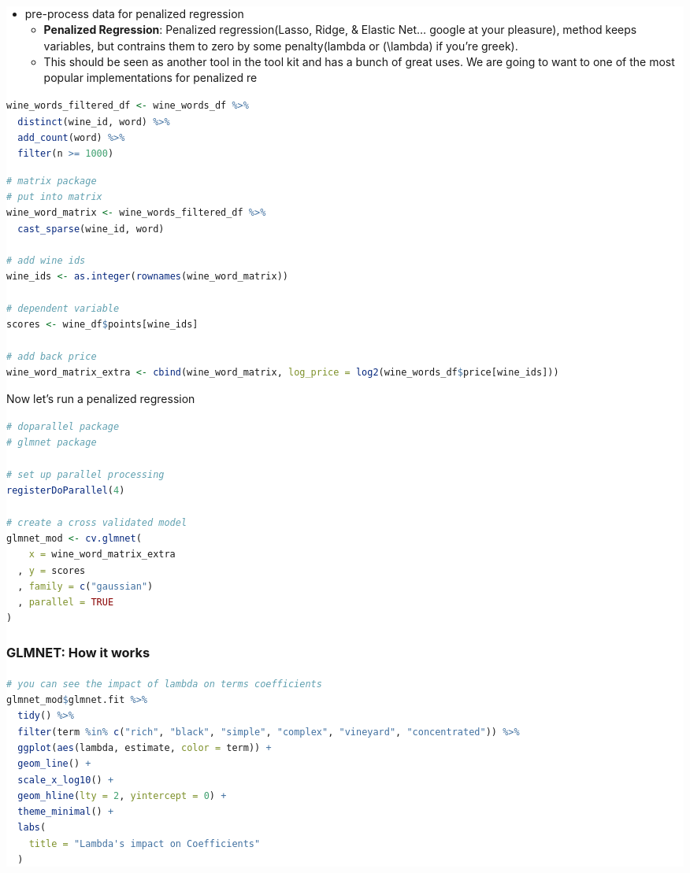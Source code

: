   - pre-process data for penalized regression
      - **Penalized Regression**: Penalized regression(Lasso, Ridge, &
        Elastic Net… google at your pleasure), method keeps variables,
        but contrains them to zero by some penalty(lambda or \(\lambda\)
        if you’re greek).
      - This should be seen as another tool in the tool kit and has a
        bunch of great uses. We are going to want to one of the most
        popular implementations for penalized re



``` r
wine_words_filtered_df <- wine_words_df %>%
  distinct(wine_id, word) %>%
  add_count(word) %>%
  filter(n >= 1000)
```

``` r
# matrix package
# put into matrix
wine_word_matrix <- wine_words_filtered_df %>%
  cast_sparse(wine_id, word)

# add wine ids
wine_ids <- as.integer(rownames(wine_word_matrix))

# dependent variable
scores <- wine_df$points[wine_ids]

# add back price
wine_word_matrix_extra <- cbind(wine_word_matrix, log_price = log2(wine_words_df$price[wine_ids]))
```

Now let’s run a penalized regression

``` r
# doparallel package
# glmnet package 

# set up parallel processing
registerDoParallel(4)

# create a cross validated model
glmnet_mod <- cv.glmnet(
    x = wine_word_matrix_extra
  , y = scores
  , family = c("gaussian")
  , parallel = TRUE
)
```

### GLMNET: How it works

``` r
# you can see the impact of lambda on terms coefficients
glmnet_mod$glmnet.fit %>%
  tidy() %>%
  filter(term %in% c("rich", "black", "simple", "complex", "vineyard", "concentrated")) %>%
  ggplot(aes(lambda, estimate, color = term)) +
  geom_line() +
  scale_x_log10() +
  geom_hline(lty = 2, yintercept = 0) + 
  theme_minimal() + 
  labs(
    title = "Lambda's impact on Coefficients"
  )
```